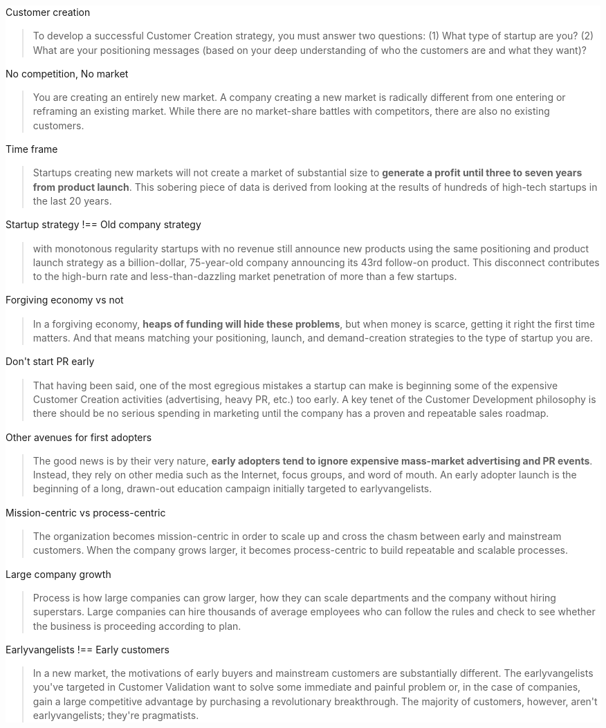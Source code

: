 Customer creation

> To develop a successful Customer Creation strategy, you must answer two questions: (1) What type of startup are you? (2) What are your positioning messages (based on your deep understanding of who the customers are and what they want)?

No competition, No market

> You are creating an entirely new market. A company creating a new market is radically different from one entering or reframing an existing market. While there are no market-share battles with competitors, there are also no existing customers.

Time frame

> Startups creating new markets will not create a market of substantial size to **generate a profit until three to seven years from product launch**. This sobering piece of data is derived from looking at the results of hundreds of high-tech startups in the last 20 years.

Startup strategy !== Old company strategy

> with monotonous regularity startups with no revenue still announce new products using the same positioning and product launch strategy as a billion-dollar, 75-year-old company announcing its 43rd follow-on product. This disconnect contributes to the high-burn rate and less-than-dazzling market penetration of more than a few startups.

Forgiving economy vs not

> In a forgiving economy, **heaps of funding will hide these problems**, but when money is scarce, getting it right the first time matters. And that means matching your positioning, launch, and demand-creation strategies to the type of startup you are.

Don't start PR early

> That having been said, one of the most egregious mistakes a startup can make is beginning some of the expensive Customer Creation activities (advertising, heavy PR, etc.) too early. A key tenet of the Customer Development philosophy is there should be no serious spending in marketing until the company has a proven and repeatable sales roadmap.

Other avenues for first adopters

> The good news is by their very nature, **early adopters tend to ignore expensive mass-market advertising and PR events**. Instead, they rely on other media such as the Internet, focus groups, and word of mouth. An early adopter launch is the beginning of a long, drawn-out education campaign initially targeted to earlyvangelists.

Mission-centric vs process-centric

> The organization becomes mission-centric in order to scale up and cross the chasm between early and mainstream customers. When the company grows larger, it becomes process-centric to build repeatable and scalable processes.

Large company growth

> Process is how large companies can grow larger, how they can scale departments and the company without hiring superstars. Large companies can hire thousands of average employees who can follow the rules and check to see whether the business is proceeding according to plan.

Earlyvangelists !== Early customers

> In a new market, the motivations of early buyers and mainstream customers are substantially different. The earlyvangelists you've targeted in Customer Validation want to solve some immediate and painful problem or, in the case of companies, gain a large competitive advantage by purchasing a revolutionary breakthrough. The majority of customers, however, aren't earlyvangelists; they're pragmatists.
